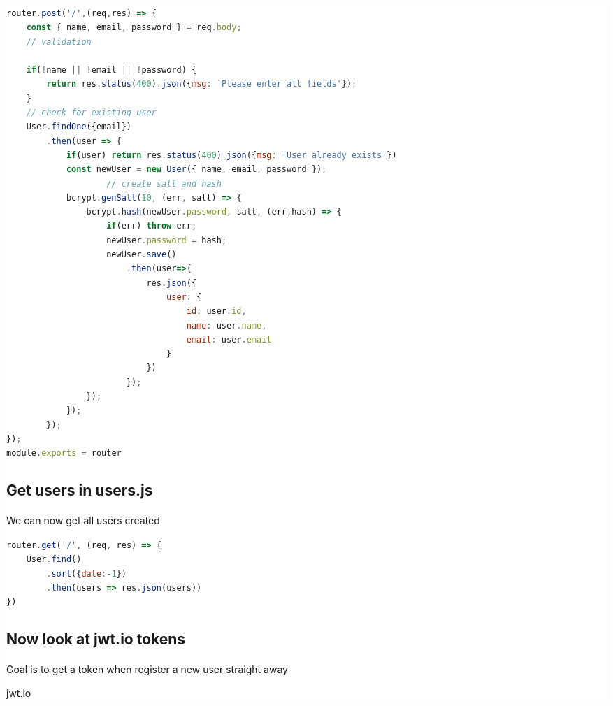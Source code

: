 ```js
router.post('/',(req,res) => {
    const { name, email, password } = req.body;
    // validation

    if(!name || !email || !password) {
        return res.status(400).json({msg: 'Please enter all fields'});
    } 
    // check for existing user
    User.findOne({email})
        .then(user => {
            if(user) return res.status(400).json({msg: 'User already exists'})
            const newUser = new User({ name, email, password });
                    // create salt and hash
            bcrypt.genSalt(10, (err, salt) => {
                bcrypt.hash(newUser.password, salt, (err,hash) => {
                    if(err) throw err;
                    newUser.password = hash;
                    newUser.save()
                        .then(user=>{
                            res.json({
                                user: {
                                    id: user.id,
                                    name: user.name,
                                    email: user.email
                                }
                            })
                        });
                });
            });
        });
});
module.exports = router
```


## Get users in users.js

We can now get all users created

```js
router.get('/', (req, res) => {
    User.find()
        .sort({date:-1})
        .then(users => res.json(users))
})
```

## Now look at jwt.io tokens

Goal is to get a token when register a new user straight away

jwt.io
